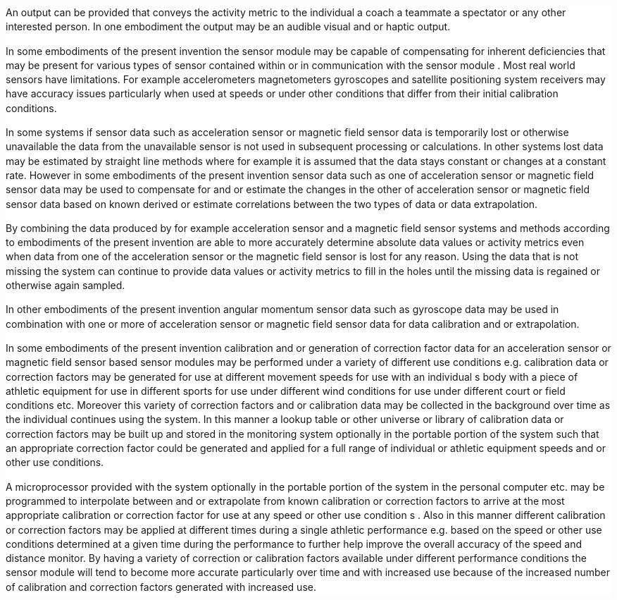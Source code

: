 An output can be provided that conveys the activity metric to the individual a coach a teammate a spectator or any other interested person. In one embodiment the output may be an audible visual and or haptic output.

In some embodiments of the present invention the sensor module may be capable of compensating for inherent deficiencies that may be present for various types of sensor contained within or in communication with the sensor module . Most real world sensors have limitations. For example accelerometers magnetometers gyroscopes and satellite positioning system receivers may have accuracy issues particularly when used at speeds or under other conditions that differ from their initial calibration conditions.

In some systems if sensor data such as acceleration sensor or magnetic field sensor data is temporarily lost or otherwise unavailable the data from the unavailable sensor is not used in subsequent processing or calculations. In other systems lost data may be estimated by straight line methods where for example it is assumed that the data stays constant or changes at a constant rate. However in some embodiments of the present invention sensor data such as one of acceleration sensor or magnetic field sensor data may be used to compensate for and or estimate the changes in the other of acceleration sensor or magnetic field sensor data based on known derived or estimate correlations between the two types of data or data extrapolation.

By combining the data produced by for example acceleration sensor and a magnetic field sensor systems and methods according to embodiments of the present invention are able to more accurately determine absolute data values or activity metrics even when data from one of the acceleration sensor or the magnetic field sensor is lost for any reason. Using the data that is not missing the system can continue to provide data values or activity metrics to fill in the holes until the missing data is regained or otherwise again sampled.

In other embodiments of the present invention angular momentum sensor data such as gyroscope data may be used in combination with one or more of acceleration sensor or magnetic field sensor data for data calibration and or extrapolation.

In some embodiments of the present invention calibration and or generation of correction factor data for an acceleration sensor or magnetic field sensor based sensor modules may be performed under a variety of different use conditions e.g. calibration data or correction factors may be generated for use at different movement speeds for use with an individual s body with a piece of athletic equipment for use in different sports for use under different wind conditions for use under different court or field conditions etc. Moreover this variety of correction factors and or calibration data may be collected in the background over time as the individual continues using the system. In this manner a lookup table or other universe or library of calibration data or correction factors may be built up and stored in the monitoring system optionally in the portable portion of the system such that an appropriate correction factor could be generated and applied for a full range of individual or athletic equipment speeds and or other use conditions.

A microprocessor provided with the system optionally in the portable portion of the system in the personal computer etc. may be programmed to interpolate between and or extrapolate from known calibration or correction factors to arrive at the most appropriate calibration or correction factor for use at any speed or other use condition s . Also in this manner different calibration or correction factors may be applied at different times during a single athletic performance e.g. based on the speed or other use conditions determined at a given time during the performance to further help improve the overall accuracy of the speed and distance monitor. By having a variety of correction or calibration factors available under different performance conditions the sensor module will tend to become more accurate particularly over time and with increased use because of the increased number of calibration and correction factors generated with increased use.
